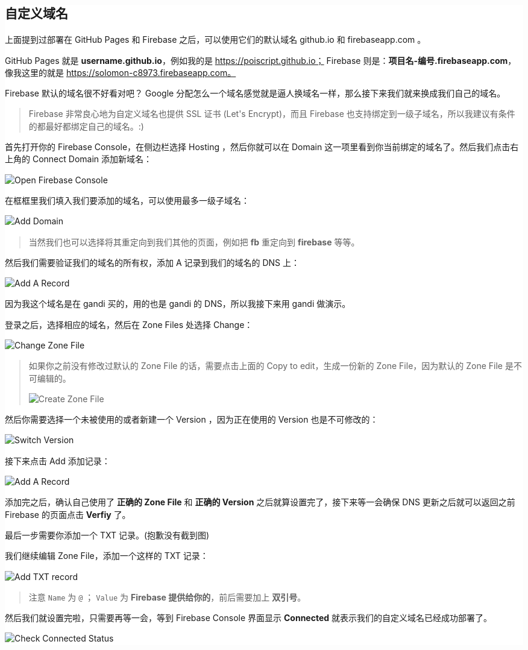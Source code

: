 ## 自定义域名

上面提到过部署在 GitHub Pages 和 Firebase 之后，可以使用它们的默认域名 github.io 和 firebaseapp.com 。

GitHub Pages 就是 **username.github.io**，例如我的是 https://poiscript.github.io；
Firebase 则是：**项目名-编号.firebaseapp.com**，像我这里的就是 https://solomon-c8973.firebaseapp.com。

Firebase 默认的域名很不好看对吧？
Google 分配怎么一个域名感觉就是逼人换域名一样，那么接下来我们就来换成我们自己的域名。

> Firebase 非常良心地为自定义域名也提供 SSL 证书 (Let's Encrypt)，而且 Firebase 也支持绑定到一级子域名，所以我建议有条件的都最好都绑定自己的域名。:)

首先打开你的 Firebase Console，在侧边栏选择 Hosting ，然后你就可以在 Domain 这一项里看到你当前绑定的域名了。然后我们点击右上角的 Connect Domain 添加新域名：

![Open Firebase Console](https://c2.staticflickr.com/4/3781/32674936951_c3561594f8_o.png)

在框框里我们填入我们要添加的域名，可以使用最多一级子域名：

![Add Domain](https://c1.staticflickr.com/3/2617/32417677370_db4eed7f5b_o.png)

> 当然我们也可以选择将其重定向到我们其他的页面，例如把 **fb** 重定向到 **firebase** 等等。

然后我们需要验证我们的域名的所有权，添加 A 记录到我们的域名的 DNS 上：

![Add A Record](https://c1.staticflickr.com/1/782/31983823993_e57d9f91ee_o.png)

因为我这个域名是在 gandi 买的，用的也是 gandi 的 DNS，所以我接下来用 gandi 做演示。

登录之后，选择相应的域名，然后在 Zone Files 处选择 Change：

![Change Zone File](https://c1.staticflickr.com/1/487/31983824193_a9fa324a0a_o.png)

> 如果你之前没有修改过默认的 Zone File 的话，需要点击上面的 Copy to edit，生成一份新的 Zone File，因为默认的 Zone File 是不可编辑的。
>
> ![Create Zone File](https://c1.staticflickr.com/3/2298/31983824553_d49a5b6abd_o.png)

然后你需要选择一个未被使用的或者新建一个 Version ，因为正在使用的 Version 也是不可修改的：

![Switch Version](https://c1.staticflickr.com/3/2525/31983827113_f481a91585_o.png)

接下来点击 Add 添加记录：

![Add A Record](https://c1.staticflickr.com/3/2565/31983824783_43b1254d4c_b.jpg)

添加完之后，确认自己使用了 **正确的 Zone File** 和 **正确的 Version** 之后就算设置完了，接下来等一会确保 DNS 更新之后就可以返回之前 Firebase 的页面点击 **Verfiy** 了。

最后一步需要你添加一个 TXT 记录。(抱歉没有截到图)

我们继续编辑 Zone File，添加一个这样的 TXT 记录：

![Add TXT record](https://c1.staticflickr.com/3/2235/31983825073_796fb53c98_o.png)

> 注意 `Name` 为 `@` ； `Value` 为 **Firebase 提供给你的**，前后需要加上 **双引号**。

然后我们就设置完啦，只需要再等一会，等到 Firebase Console
界面显示 **Connected** 就表示我们的自定义域名已经成功部署了。

![Check Connected Status](https://c2.staticflickr.com/4/3814/31983825243_617e8257a7_o.png)

